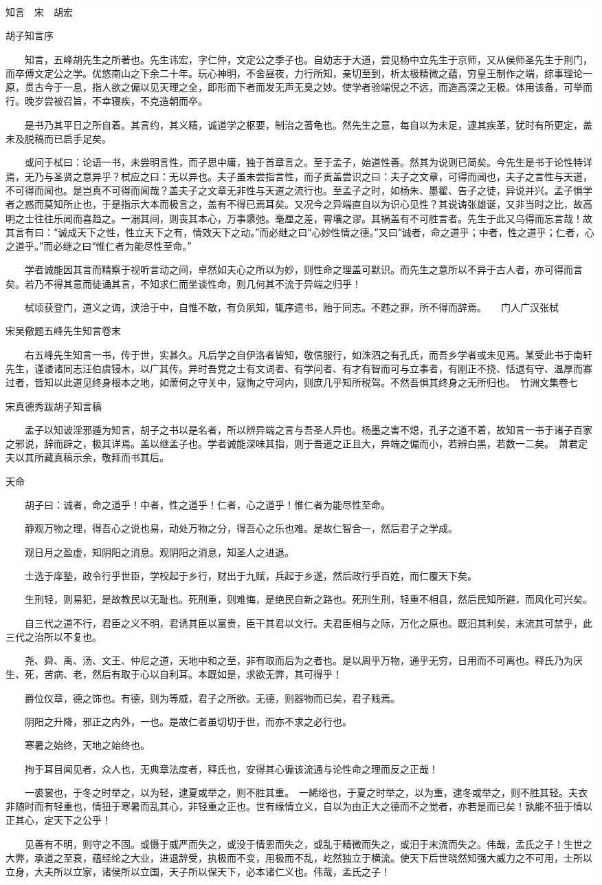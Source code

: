 
知言　宋　胡宏



胡子知言序

　　知言，五峰胡先生之所著也。先生讳宏，字仁仲，文定公之季子也。自幼志于大道，尝见杨中立先生于京师，又从侯师圣先生于荆门，而卒傅文定公之学。优悠南山之下余二十年。玩心神明，不舍昼夜，力行所知，亲切至到，析太极精微之蕴，穷皇王制作之端，综事理论一原，贯古今于一息，指人欲之偏以见天理之全，即形而下者而发无声无臭之妙。使学者验端倪之不远，而造高深之无极。体用该备，可举而行。晚岁尝被召旨，不幸寝疾，不克造朝而卒。

　　是书乃其平日之所自着。其言约，其义精，诚道学之枢要，制治之蓍龟也。然先生之意，每自以为未足，逮其疾革，犹时有所更定，盖未及脱稿而已启手足矣。

　　或问于栻曰：论语一书，未尝明言性，而子思中庸，独于首章言之。至于孟子，始道性善。然其为说则已简矣。今先生是书于论性特详焉，无乃与圣贤之意异乎？栻应之曰：无以异也。夫子虽未尝指言性，而子贡盖尝识之曰：夫子之文章，可得而闻也，夫子之言性与天道，不可得而闻也。是岂真不可得而闻哉？盖夫子之文章无非性与天道之流行也。至孟子之时，如杨朱、墨翟、告子之徒，异说并兴。孟子惧学者之惑而莫知所止也，于是指示大本而极言之，盖有不得已焉耳矣。又况今之异端直自以为识心见性？其说诪张雄诞，又非当时之比，故高明之士往往乐闻而喜趋之。一溺其间，则丧其本心，万事隳弛。毫厘之差，霄壤之谬。其祸盖有不可胜言者。先生于此又乌得而忘言哉！故其言有曰：“诚成天下之性，性立天下之有，情效天下之动。”而必继之曰“心妙性情之德。”又曰“诚者，命之道乎；中者，性之道乎；仁者，心之道乎。”而必继之曰“惟仁者为能尽性至命。”

　　学者诚能因其言而精察于视听言动之间，卓然如夫心之所以为妙，则性命之理盖可默识。而先生之意所以不异于古人者，亦可得而言矣。若乃不得其意而徒诵其言，不知求仁而坐谈性命，则几何其不流于异端之归乎！

　　栻顷获登门，道义之诲，浃洽于中，自惟不敏，有负夙知，辄序遗书，贻于同志。不韪之罪，所不得而辞焉。　　门人广汉张栻

宋吴儆题五峰先生知言卷末

　　右五峰先生知言一书，传于世，实甚久。凡后学之自伊洛者皆知，敬信服行，如洙泗之有孔氏，而吾乡学者或未见焉。某受此书于南轩先生，谨诿诸同志汪伯虞锓木，以广其传。异时吾党之士有文词者、有学问者、有才有智而可与立事者，有刚正不挠、恬退有守、温厚而寡过者，皆知以此道见终身根本之地，如萧何之守关中，寇恂之守河内，则庶几乎知所税驾。不然吾惧其终身之无所归也。　竹洲文集卷七


宋真德秀跋胡子知言稿

　　孟子以知诐淫邪遁为知言，胡子之书以是名者，所以辨异端之言与吾圣人异也。杨墨之害不熄，孔子之道不着，故知言一书于诸子百家之邪说，辞而辟之，极其详焉。盖以继孟子也。学者诚能深味其指，则于吾道之正且大，异端之偏而小，若辨白黑，若数一二矣。　萧君定夫以其所藏真稿示余，敬拜而书其后。




天命

　　胡子曰：诚者，命之道乎！中者，性之道乎！仁者，心之道乎！惟仁者为能尽性至命。

　　静观万物之理，得吾心之说也易，动处万物之分，得吾心之乐也难。是故仁智合一，然后君子之学成。

　　观日月之盈虚，知阴阳之消息。观阴阳之消息，知圣人之进退。

　　士选于庠塾，政令行乎世臣，学校起于乡行，财出于九赋，兵起于乡遂，然后政行乎百姓，而仁覆天下矣。

　　生刑轻，则易犯，是故教民以无耻也。死刑重，则难悔，是绝民自新之路也。死刑生刑，轻重不相县，然后民知所避，而风化可兴矣。

　　自三代之道不行，君臣之义不明，君诱其臣以富贵，臣干其君以文行。夫君臣相与之际，万化之原也。既汩其利矣，末流其可禁乎，此三代之治所以不复也。

　　尧、舜、禹、汤、文王、仲尼之道，天地中和之至，非有取而后为之者也。是以周乎万物，通乎无穷，日用而不可离也。释氏乃为厌生、死，苦病、老，然后有取于心以自利耳。本既如是，求欲无弊，其可得乎！

　　爵位仪章，德之饰也。有德，则为等威，君子之所欲。无德，则器物而已矣，君子贱焉。

　　阴阳之升降，邪正之内外，一也。是故仁者虽切切于世，而亦不求之必行也。

　　寒暑之始终，天地之始终也。

　　拘于耳目闻见者，众人也，无典章法度者，释氏也，安得其心徧该流通与论性命之理而反之正哉！

　　一裘裳也，于冬之时举之，以为轻，逮夏或举之，则不胜其重。　一絺绤也，于夏之时举之，以为重，逮冬或举之，则不胜其轻。夫衣非随时而有轻重也，情狃于寒暑而乱其心，非轻重之正也。世有缘情立义，自以为由正大之德而不之觉者，亦若是而已矣！孰能不狃于情以正其心，定天下之公乎！

　　见善有不明，则守之不固。或慑于威严而失之，或没于情恩而失之，或乱于精微而失之，或汨于末流而失之。伟哉，孟氏之子！生世之大弊，承道之至衰，蕴经纶之大业，进退辞受，执极而不变，用极而不乱，屹然独立于横流。使天下后世晓然知强大威力之不可用，士所以立身，大夫所以立家，诸侯所以立国，天子所以保天下，必本诸仁义也。伟哉，孟氏之子！
